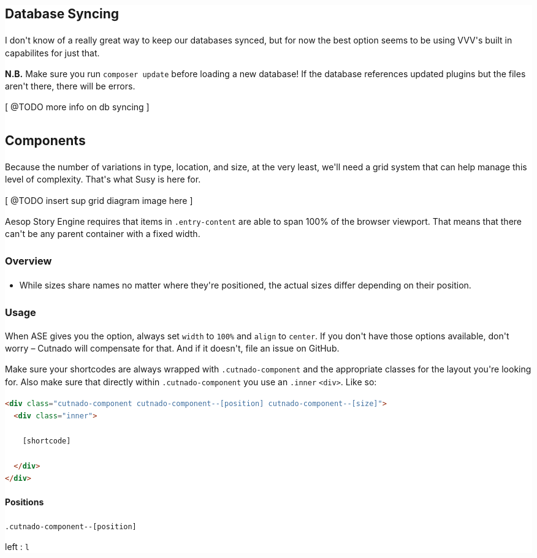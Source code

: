 ## Database Syncing

I don't know of a really great way to keep our databases synced, but for now
the best option seems to be using VVV's built in capabilites for just that.

__N.B.__ Make sure you run `composer update` before loading a new database! If
the database references updated plugins but the files aren't there, there will
be errors.

[ @TODO more info on db syncing ]


## Components

Because the number of variations in type, location, and size, at the very
least, we'll need a grid system that can help manage this level of complexity.
That's what Susy is here for.

[ @TODO insert sup grid diagram image here ]

Aesop Story Engine requires that items in `.entry-content` are able to span
100% of the browser viewport. That means that there can't be any parent
container with a fixed width.

### Overview

- While sizes share names no matter where they're positioned, the actual sizes
  differ depending on their position.

### Usage

When ASE gives you the option, always set `width` to `100%` and `align` to
`center`. If you don't have those options available, don't worry – Cutnado will
compensate for that. And if it doesn't, file an issue on GitHub.

Make sure your shortcodes are always wrapped with `.cutnado-component` and the
appropriate classes for the layout you're looking for. Also make sure that
directly within `.cutnado-component` you use an `.inner` `<div>`. Like so:

```html
<div class="cutnado-component cutnado-component--[position] cutnado-component--[size]">
  <div class="inner">

    [shortcode]

  </div>
</div>
```

#### Positions

`.cutnado-component--[position]`

left
: `l`


[`cutnado-env` repo]: https://github.com/TheTempleNews/cutnado-env
[Composer]: https://getcomposer.org/doc/00-intro.md#globally
[adding the original repos as upstream remotes]: https://help.github.com/articles/syncing-a-fork
[Git Flow]: http://jeffkreeftmeijer.com/2010/why-arent-you-using-git-flow/
[Git Flow installed]: https://github.com/nvie/gitflow/wiki/Mac-OS-X
[my dotfiles]: https://github.com/montchr/dotfiles/
[oh-my-zsh]: https://github.com/robbyrussell/oh-my-zsh
[main theme repo]: https://github.com/TheTempleNews/cutnado
[Package Control]: https://sublime.wbond.net/